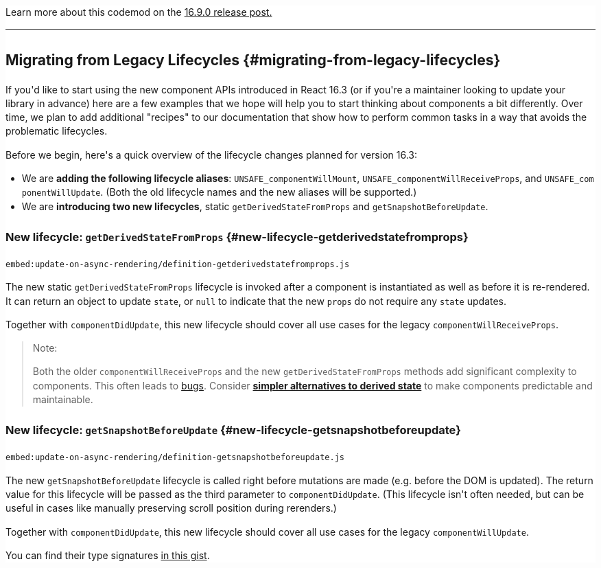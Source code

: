 Learn more about this codemod on the [16.9.0 release post.](https://reactjs.org/blog/2019/08/08/react-v16.9.0.html#renaming-unsafe-lifecycle-methods)

---

## Migrating from Legacy Lifecycles {#migrating-from-legacy-lifecycles}

If you'd like to start using the new component APIs introduced in React 16.3 (or if you're a maintainer looking to update your library in advance) here are a few examples that we hope will help you to start thinking about components a bit differently. Over time, we plan to add additional "recipes" to our documentation that show how to perform common tasks in a way that avoids the problematic lifecycles.

Before we begin, here's a quick overview of the lifecycle changes planned for version 16.3:
* We are **adding the following lifecycle aliases**: `UNSAFE_componentWillMount`, `UNSAFE_componentWillReceiveProps`, and `UNSAFE_componentWillUpdate`. (Both the old lifecycle names and the new aliases will be supported.)
* We are **introducing two new lifecycles**, static `getDerivedStateFromProps` and `getSnapshotBeforeUpdate`.

### New lifecycle: `getDerivedStateFromProps` {#new-lifecycle-getderivedstatefromprops}

`embed:update-on-async-rendering/definition-getderivedstatefromprops.js`

The new static `getDerivedStateFromProps` lifecycle is invoked after a component is instantiated as well as before it is re-rendered. It can return an object to update `state`, or `null` to indicate that the new `props` do not require any `state` updates.

Together with `componentDidUpdate`, this new lifecycle should cover all use cases for the legacy `componentWillReceiveProps`.
> Note:
> 
> Both the older `componentWillReceiveProps` and the new `getDerivedStateFromProps` methods add significant complexity to components. This often leads to [bugs](/blog/2018/06/07/you-probably-dont-need-derived-state.html#common-bugs-when-using-derived-state). Consider **[simpler alternatives to derived state](/blog/2018/06/07/you-probably-dont-need-derived-state.html)** to make components predictable and maintainable.

### New lifecycle: `getSnapshotBeforeUpdate` {#new-lifecycle-getsnapshotbeforeupdate}

`embed:update-on-async-rendering/definition-getsnapshotbeforeupdate.js`

The new `getSnapshotBeforeUpdate` lifecycle is called right before mutations are made (e.g. before the DOM is updated). The return value for this lifecycle will be passed as the third parameter to `componentDidUpdate`. (This lifecycle isn't often needed, but can be useful in cases like manually preserving scroll position during rerenders.)

Together with `componentDidUpdate`, this new lifecycle should cover all use cases for the legacy `componentWillUpdate`.

You can find their type signatures [in this gist](https://gist.github.com/gaearon/88634d27abbc4feeb40a698f760f3264).
